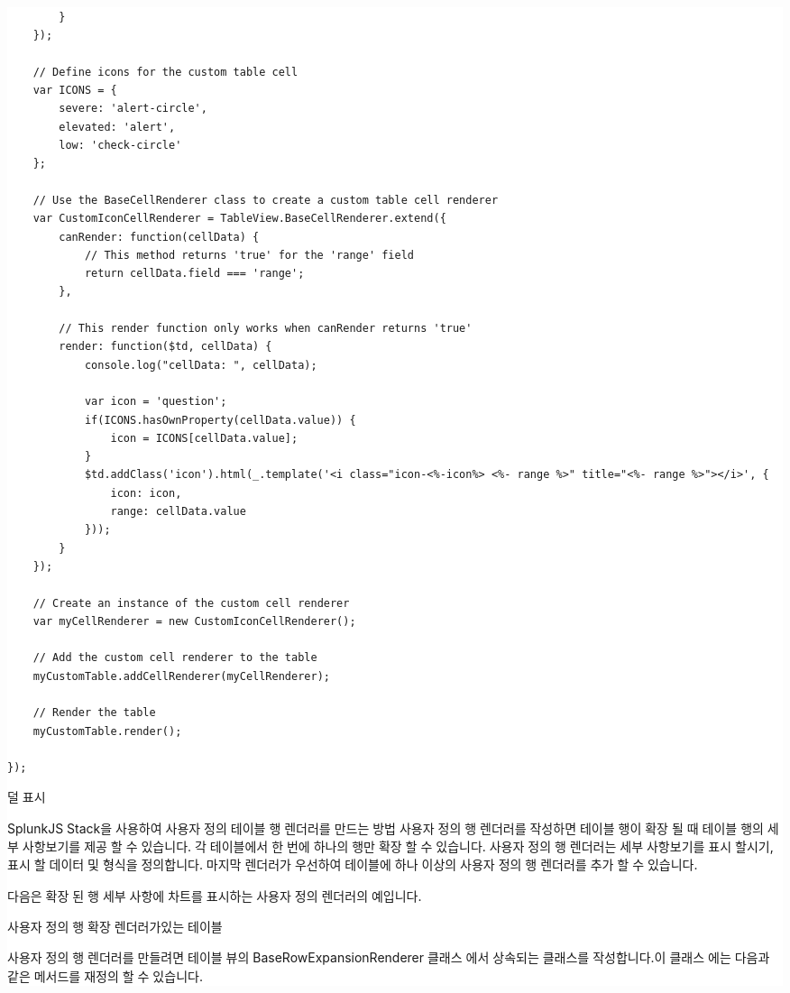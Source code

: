             }
        });

        // Define icons for the custom table cell
        var ICONS = {
            severe: 'alert-circle',
            elevated: 'alert',
            low: 'check-circle'
        };

        // Use the BaseCellRenderer class to create a custom table cell renderer
        var CustomIconCellRenderer = TableView.BaseCellRenderer.extend({ 
            canRender: function(cellData) {
                // This method returns 'true' for the 'range' field
                return cellData.field === 'range';
            },
            
            // This render function only works when canRender returns 'true'
            render: function($td, cellData) {
                console.log("cellData: ", cellData);

                var icon = 'question';
                if(ICONS.hasOwnProperty(cellData.value)) {
                    icon = ICONS[cellData.value];
                }
                $td.addClass('icon').html(_.template('<i class="icon-<%-icon%> <%- range %>" title="<%- range %>"></i>', {
                    icon: icon,
                    range: cellData.value
                }));
            }
        });
        
        // Create an instance of the custom cell renderer
        var myCellRenderer = new CustomIconCellRenderer();

        // Add the custom cell renderer to the table
        myCustomTable.addCellRenderer(myCellRenderer); 

        // Render the table
        myCustomTable.render();

    });
</script>
덜 표시

SplunkJS Stack을 사용하여 사용자 정의 테이블 행 렌더러를 만드는 방법
사용자 정의 행 렌더러를 작성하면 테이블 행이 확장 될 때 테이블 행의 세부 사항보기를 제공 할 수 있습니다. 각 테이블에서 한 번에 하나의 행만 확장 할 수 있습니다. 사용자 정의 행 렌더러는 세부 사항보기를 표시 할시기, 표시 할 데이터 및 형식을 정의합니다. 마지막 렌더러가 우선하여 테이블에 하나 이상의 사용자 정의 행 렌더러를 추가 할 수 있습니다.

다음은 확장 된 행 세부 사항에 차트를 표시하는 사용자 정의 렌더러의 예입니다.

사용자 정의 행 확장 렌더러가있는 테이블

사용자 정의 행 렌더러를 만들려면 테이블 뷰의 BaseRowExpansionRenderer 클래스 에서 상속되는 클래스를 작성합니다.이 클래스 에는 다음과 같은 메서드를 재정의 할 수 있습니다.
